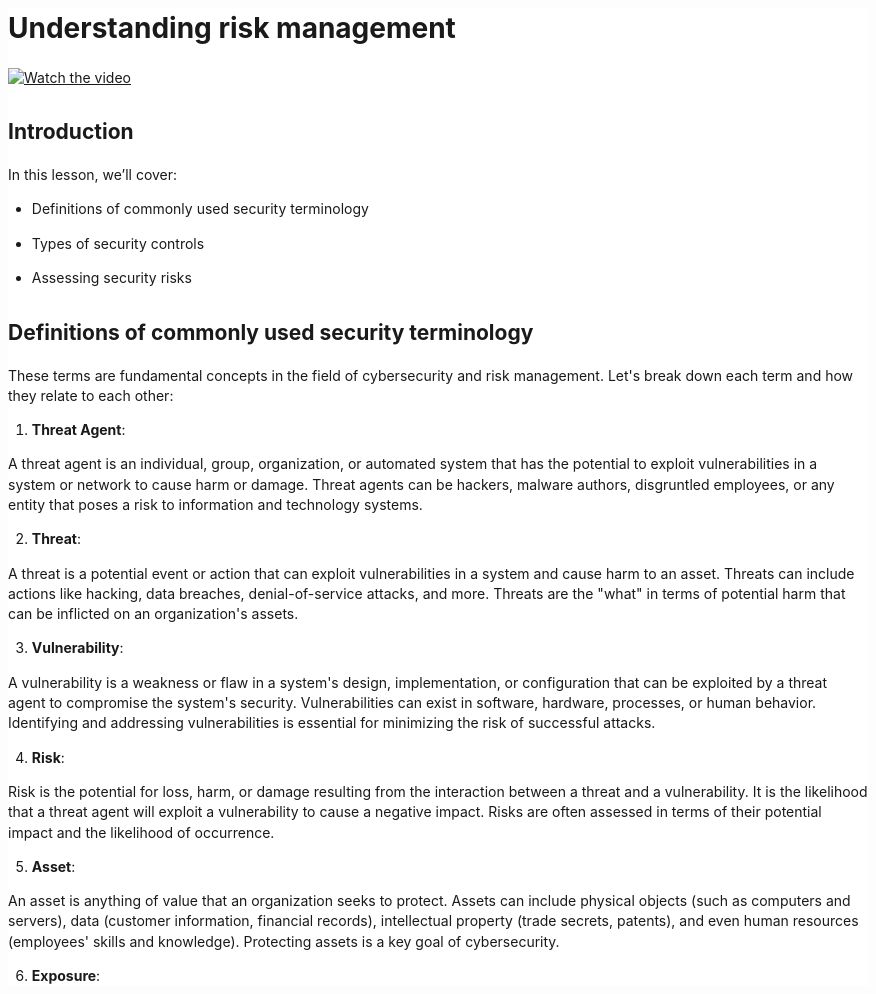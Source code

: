 # Understanding risk management

[![Watch the video](images/1-3_placeholder.png)](https://learn-video.azurefd.net/vod/player?id=e8efc6f3-eab3-421b-aec7-dcc0244bd8f1)

## Introduction

In this lesson, we’ll cover:

- Definitions of commonly used security terminology

- Types of security controls

* Assessing security risks

## Definitions of commonly used security terminology

These terms are fundamental concepts in the field of cybersecurity and risk management. Let's break down each term and how they relate to each other:

1. **Threat Agent**:

A threat agent is an individual, group, organization, or automated system that has the potential to exploit vulnerabilities in a system or network to cause harm or damage. Threat agents can be hackers, malware authors, disgruntled employees, or any entity that poses a risk to information and technology systems.

2. **Threat**:

A threat is a potential event or action that can exploit vulnerabilities in a system and cause harm to an asset. Threats can include actions like hacking, data breaches, denial-of-service attacks, and more. Threats are the "what" in terms of potential harm that can be inflicted on an organization's assets.

3. **Vulnerability**:

A vulnerability is a weakness or flaw in a system's design, implementation, or configuration that can be exploited by a threat agent to compromise the system's security. Vulnerabilities can exist in software, hardware, processes, or human behavior. Identifying and addressing vulnerabilities is essential for minimizing the risk of successful attacks.

4. **Risk**:

Risk is the potential for loss, harm, or damage resulting from the interaction between a threat and a vulnerability. It is the likelihood that a threat agent will exploit a vulnerability to cause a negative impact. Risks are often assessed in terms of their potential impact and the likelihood of occurrence.

5. **Asset**:

An asset is anything of value that an organization seeks to protect. Assets can include physical objects (such as computers and servers), data (customer information, financial records), intellectual property (trade secrets, patents), and even human resources (employees' skills and knowledge). Protecting assets is a key goal of cybersecurity.

6. **Exposure**:
